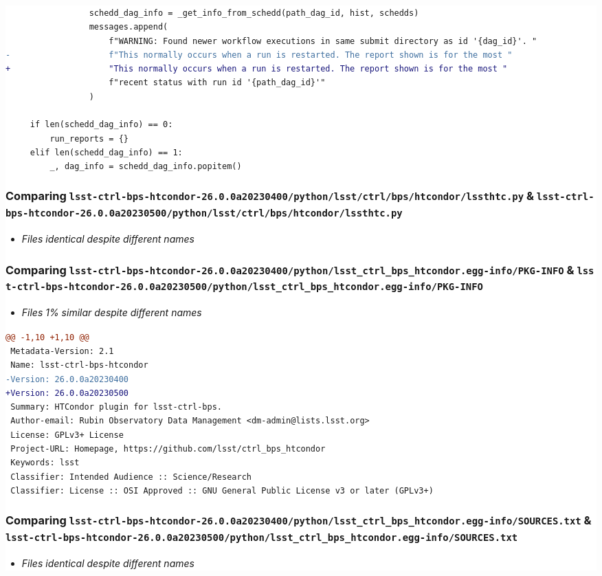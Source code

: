 ```diff
                 schedd_dag_info = _get_info_from_schedd(path_dag_id, hist, schedds)
                 messages.append(
                     f"WARNING: Found newer workflow executions in same submit directory as id '{dag_id}'. "
-                    f"This normally occurs when a run is restarted. The report shown is for the most "
+                    "This normally occurs when a run is restarted. The report shown is for the most "
                     f"recent status with run id '{path_dag_id}'"
                 )
 
     if len(schedd_dag_info) == 0:
         run_reports = {}
     elif len(schedd_dag_info) == 1:
         _, dag_info = schedd_dag_info.popitem()
```

### Comparing `lsst-ctrl-bps-htcondor-26.0.0a20230400/python/lsst/ctrl/bps/htcondor/lssthtc.py` & `lsst-ctrl-bps-htcondor-26.0.0a20230500/python/lsst/ctrl/bps/htcondor/lssthtc.py`

 * *Files identical despite different names*

### Comparing `lsst-ctrl-bps-htcondor-26.0.0a20230400/python/lsst_ctrl_bps_htcondor.egg-info/PKG-INFO` & `lsst-ctrl-bps-htcondor-26.0.0a20230500/python/lsst_ctrl_bps_htcondor.egg-info/PKG-INFO`

 * *Files 1% similar despite different names*

```diff
@@ -1,10 +1,10 @@
 Metadata-Version: 2.1
 Name: lsst-ctrl-bps-htcondor
-Version: 26.0.0a20230400
+Version: 26.0.0a20230500
 Summary: HTCondor plugin for lsst-ctrl-bps.
 Author-email: Rubin Observatory Data Management <dm-admin@lists.lsst.org>
 License: GPLv3+ License
 Project-URL: Homepage, https://github.com/lsst/ctrl_bps_htcondor
 Keywords: lsst
 Classifier: Intended Audience :: Science/Research
 Classifier: License :: OSI Approved :: GNU General Public License v3 or later (GPLv3+)
```

### Comparing `lsst-ctrl-bps-htcondor-26.0.0a20230400/python/lsst_ctrl_bps_htcondor.egg-info/SOURCES.txt` & `lsst-ctrl-bps-htcondor-26.0.0a20230500/python/lsst_ctrl_bps_htcondor.egg-info/SOURCES.txt`

 * *Files identical despite different names*

